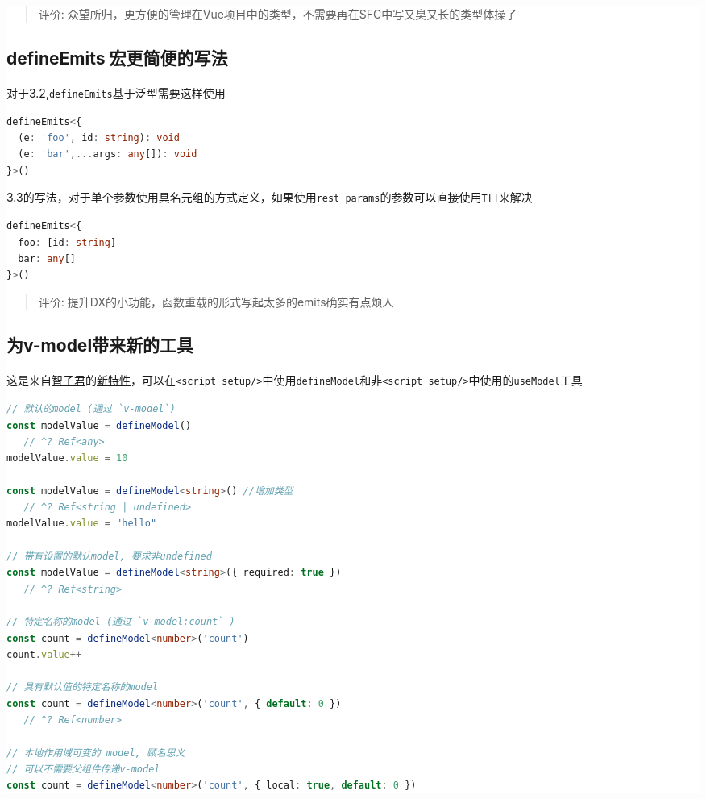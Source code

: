 > 评价: 众望所归，更方便的管理在Vue项目中的类型，不需要再在SFC中写又臭又长的类型体操了

## defineEmits 宏更简便的写法

对于3.2,`defineEmits`基于泛型需要这样使用

```typescript
defineEmits<{
  (e: 'foo', id: string): void
  (e: 'bar',...args: any[]): void
}>()
```

3.3的写法，对于单个参数使用具名元组的方式定义，如果使用`rest params`的参数可以直接使用`T[]`来解决

```typescript
defineEmits<{
  foo: [id: string]
  bar: any[]
}>()
```

> 评价: 提升DX的小功能，函数重载的形式写起太多的emits确实有点烦人

## 为v-model带来新的工具

这是来自[智子君](https://github.com/sxzz)的[新特性](https://github.com/vuejs/core/pull/8018)，可以在`<script setup/>`中使用`defineModel`和非`<script setup/>`中使用的`useModel`工具

```typescript
// 默认的model (通过 `v-model`)
const modelValue = defineModel()
   // ^? Ref<any>
modelValue.value = 10

const modelValue = defineModel<string>() //增加类型
   // ^? Ref<string | undefined>
modelValue.value = "hello"

// 带有设置的默认model, 要求非undefined 
const modelValue = defineModel<string>({ required: true })
   // ^? Ref<string>

// 特定名称的model (通过 `v-model:count` )
const count = defineModel<number>('count')
count.value++

// 具有默认值的特定名称的model
const count = defineModel<number>('count', { default: 0 })
   // ^? Ref<number>

// 本地作用域可变的 model, 顾名思义
// 可以不需要父组件传递v-model
const count = defineModel<number>('count', { local: true, default: 0 })
```
